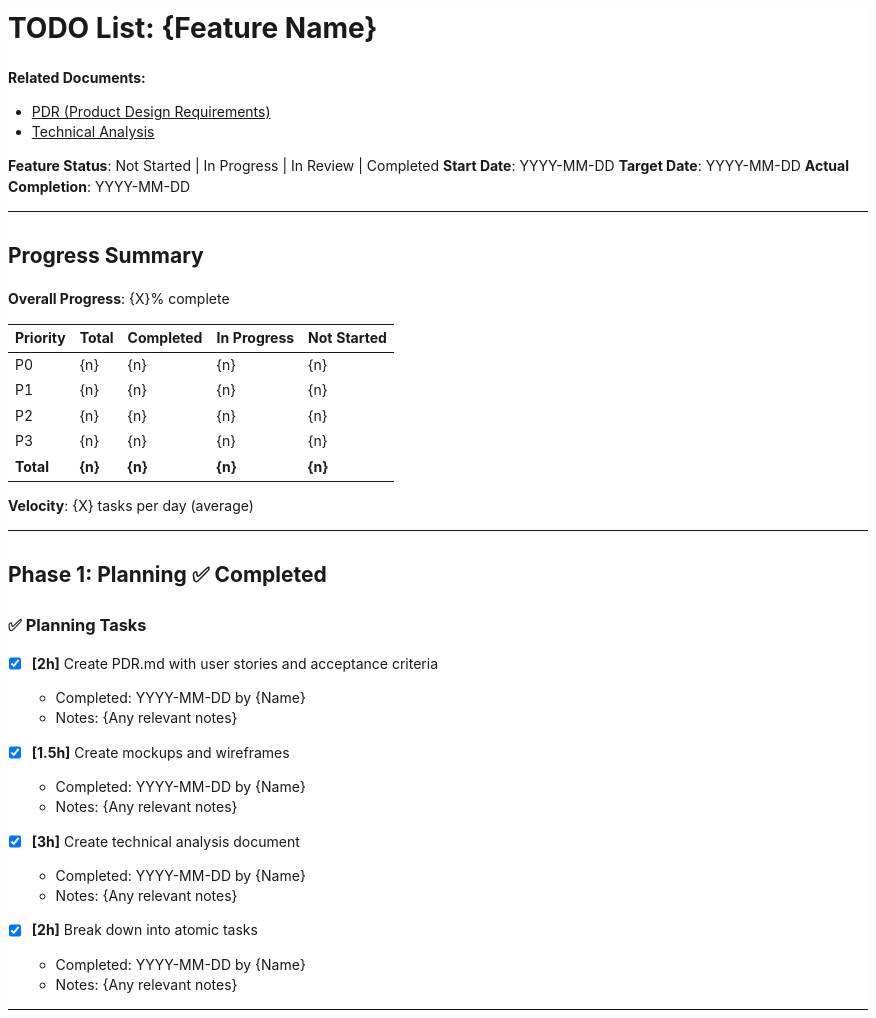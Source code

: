 # TODO List: {Feature Name}

**Related Documents:**

- [PDR (Product Design Requirements)](./PDR.md)
- [Technical Analysis](./tech-analysis.md)

**Feature Status**: Not Started | In Progress | In Review | Completed
**Start Date**: YYYY-MM-DD
**Target Date**: YYYY-MM-DD
**Actual Completion**: YYYY-MM-DD

---

## Progress Summary

**Overall Progress**: {X}% complete

| Priority | Total | Completed | In Progress | Not Started |
|----------|-------|-----------|-------------|-------------|
| P0 | {n} | {n} | {n} | {n} |
| P1 | {n} | {n} | {n} | {n} |
| P2 | {n} | {n} | {n} | {n} |
| P3 | {n} | {n} | {n} | {n} |
| **Total** | **{n}** | **{n}** | **{n}** | **{n}** |

**Velocity**: {X} tasks per day (average)

---

## Phase 1: Planning ✅ Completed

### ✅ Planning Tasks

- [x] **[2h]** Create PDR.md with user stories and acceptance criteria
  - Completed: YYYY-MM-DD by {Name}
  - Notes: {Any relevant notes}

- [x] **[1.5h]** Create mockups and wireframes
  - Completed: YYYY-MM-DD by {Name}
  - Notes: {Any relevant notes}

- [x] **[3h]** Create technical analysis document
  - Completed: YYYY-MM-DD by {Name}
  - Notes: {Any relevant notes}

- [x] **[2h]** Break down into atomic tasks
  - Completed: YYYY-MM-DD by {Name}
  - Notes: {Any relevant notes}

---